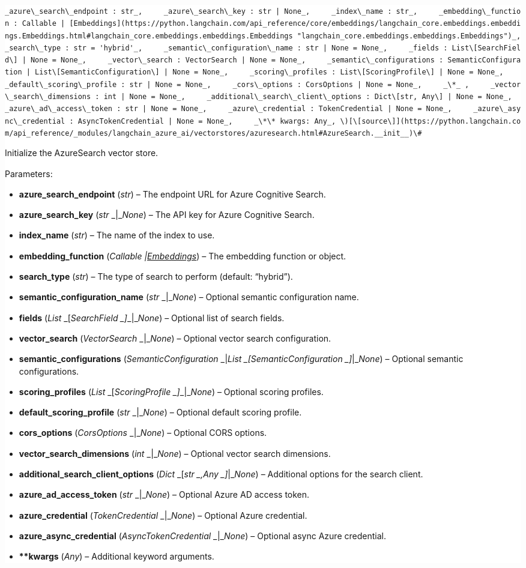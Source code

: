     _azure\_search\_endpoint : str_,     _azure\_search\_key : str | None_,     _index\_name : str_,     _embedding\_function : Callable | [Embeddings](https://python.langchain.com/api_reference/core/embeddings/langchain_core.embeddings.embeddings.Embeddings.html#langchain_core.embeddings.embeddings.Embeddings "langchain_core.embeddings.embeddings.Embeddings")_,     _search\_type : str = 'hybrid'_,     _semantic\_configuration\_name : str | None = None_,     _fields : List\[SearchField\] | None = None_,     _vector\_search : VectorSearch | None = None_,     _semantic\_configurations : SemanticConfiguration | List\[SemanticConfiguration\] | None = None_,     _scoring\_profiles : List\[ScoringProfile\] | None = None_,     _default\_scoring\_profile : str | None = None_,     _cors\_options : CorsOptions | None = None_,     _\*_ ,     _vector\_search\_dimensions : int | None = None_,     _additional\_search\_client\_options : Dict\[str, Any\] | None = None_,     _azure\_ad\_access\_token : str | None = None_,     _azure\_credential : TokenCredential | None = None_,     _azure\_async\_credential : AsyncTokenCredential | None = None_,     _\*\* kwargs: Any_, \)[\[source\]](https://python.langchain.com/api_reference/_modules/langchain_azure_ai/vectorstores/azuresearch.html#AzureSearch.__init__)\#     

Initialize the AzureSearch vector store.

Parameters:     

  * **azure\_search\_endpoint** \(_str_\) – The endpoint URL for Azure Cognitive Search.

  * **azure\_search\_key** \(_str_ _|__None_\) – The API key for Azure Cognitive Search.

  * **index\_name** \(_str_\) – The name of the index to use.

  * **embedding\_function** \(_Callable_ _|_[_Embeddings_](https://python.langchain.com/api_reference/core/embeddings/langchain_core.embeddings.embeddings.Embeddings.html#langchain_core.embeddings.embeddings.Embeddings "langchain_core.embeddings.embeddings.Embeddings")\) – The embedding function or object.

  * **search\_type** \(_str_\) – The type of search to perform \(default: “hybrid”\).

  * **semantic\_configuration\_name** \(_str_ _|__None_\) – Optional semantic configuration name.

  * **fields** \(_List_ _\[__SearchField_ _\]__|__None_\) – Optional list of search fields.

  * **vector\_search** \(_VectorSearch_ _|__None_\) – Optional vector search configuration.

  * **semantic\_configurations** \(_SemanticConfiguration_ _|__List_ _\[__SemanticConfiguration_ _\]__|__None_\) – Optional semantic configurations.

  * **scoring\_profiles** \(_List_ _\[__ScoringProfile_ _\]__|__None_\) – Optional scoring profiles.

  * **default\_scoring\_profile** \(_str_ _|__None_\) – Optional default scoring profile.

  * **cors\_options** \(_CorsOptions_ _|__None_\) – Optional CORS options.

  * **vector\_search\_dimensions** \(_int_ _|__None_\) – Optional vector search dimensions.

  * **additional\_search\_client\_options** \(_Dict_ _\[__str_ _,__Any_ _\]__|__None_\) – Additional options for the search client.

  * **azure\_ad\_access\_token** \(_str_ _|__None_\) – Optional Azure AD access token.

  * **azure\_credential** \(_TokenCredential_ _|__None_\) – Optional Azure credential.

  * **azure\_async\_credential** \(_AsyncTokenCredential_ _|__None_\) – Optional async Azure credential.

  * **\*\*kwargs** \(_Any_\) – Additional keyword arguments.
